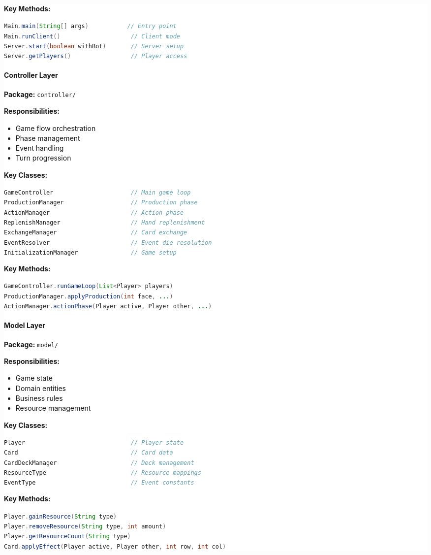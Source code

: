 **Key Methods:**
```java
Main.main(String[] args)           // Entry point
Main.runClient()                    // Client mode
Server.start(boolean withBot)       // Server setup
Server.getPlayers()                 // Player access
```

#### Controller Layer
**Package:** `controller/`

**Responsibilities:**
- Game flow orchestration
- Phase management
- Event handling
- Turn progression

**Key Classes:**
```java
GameController                      // Main game loop
ProductionManager                   // Production phase
ActionManager                       // Action phase
ReplenishManager                    // Hand replenishment
ExchangeManager                     // Card exchange
EventResolver                       // Event die resolution
InitializationManager               // Game setup
```

**Key Methods:**
```java
GameController.runGameLoop(List<Player> players)
ProductionManager.applyProduction(int face, ...)
ActionManager.actionPhase(Player active, Player other, ...)
```

#### Model Layer
**Package:** `model/`

**Responsibilities:**
- Game state
- Domain entities
- Business rules
- Resource management

**Key Classes:**
```java
Player                              // Player state
Card                                // Card data
CardDeckManager                     // Deck management
ResourceType                        // Resource mappings
EventType                           // Event constants
```

**Key Methods:**
```java
Player.gainResource(String type)
Player.removeResource(String type, int amount)
Player.getResourceCount(String type)
Card.applyEffect(Player active, Player other, int row, int col)
```
